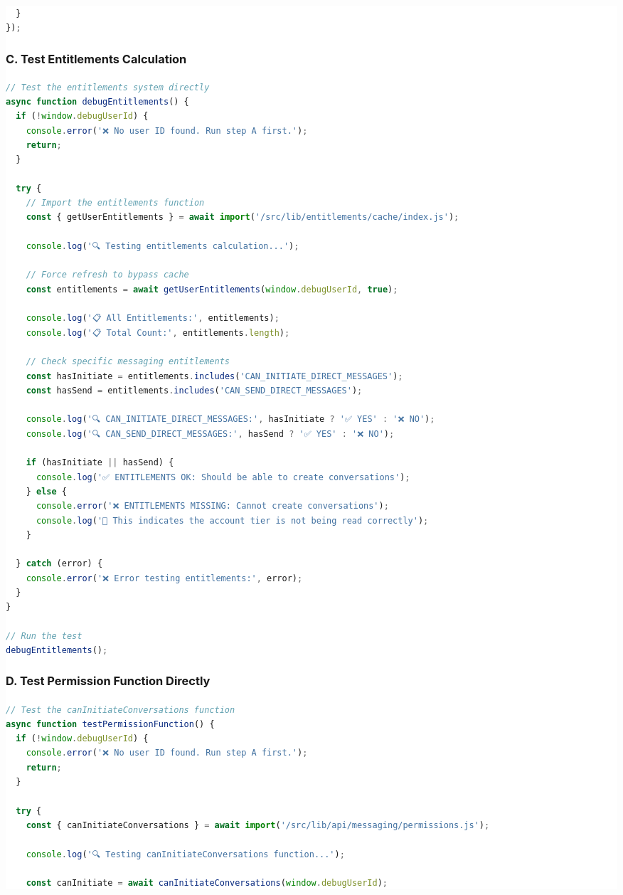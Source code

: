 ```javascript
  }
});
```

### **C. Test Entitlements Calculation**
```javascript
// Test the entitlements system directly
async function debugEntitlements() {
  if (!window.debugUserId) {
    console.error('❌ No user ID found. Run step A first.');
    return;
  }
  
  try {
    // Import the entitlements function
    const { getUserEntitlements } = await import('/src/lib/entitlements/cache/index.js');
    
    console.log('🔍 Testing entitlements calculation...');
    
    // Force refresh to bypass cache
    const entitlements = await getUserEntitlements(window.debugUserId, true);
    
    console.log('📋 All Entitlements:', entitlements);
    console.log('📋 Total Count:', entitlements.length);
    
    // Check specific messaging entitlements
    const hasInitiate = entitlements.includes('CAN_INITIATE_DIRECT_MESSAGES');
    const hasSend = entitlements.includes('CAN_SEND_DIRECT_MESSAGES');
    
    console.log('🔍 CAN_INITIATE_DIRECT_MESSAGES:', hasInitiate ? '✅ YES' : '❌ NO');
    console.log('🔍 CAN_SEND_DIRECT_MESSAGES:', hasSend ? '✅ YES' : '❌ NO');
    
    if (hasInitiate || hasSend) {
      console.log('✅ ENTITLEMENTS OK: Should be able to create conversations');
    } else {
      console.error('❌ ENTITLEMENTS MISSING: Cannot create conversations');
      console.log('🔧 This indicates the account tier is not being read correctly');
    }
    
  } catch (error) {
    console.error('❌ Error testing entitlements:', error);
  }
}

// Run the test
debugEntitlements();
```

### **D. Test Permission Function Directly**
```javascript
// Test the canInitiateConversations function
async function testPermissionFunction() {
  if (!window.debugUserId) {
    console.error('❌ No user ID found. Run step A first.');
    return;
  }
  
  try {
    const { canInitiateConversations } = await import('/src/lib/api/messaging/permissions.js');
    
    console.log('🔍 Testing canInitiateConversations function...');
    
    const canInitiate = await canInitiateConversations(window.debugUserId);
```